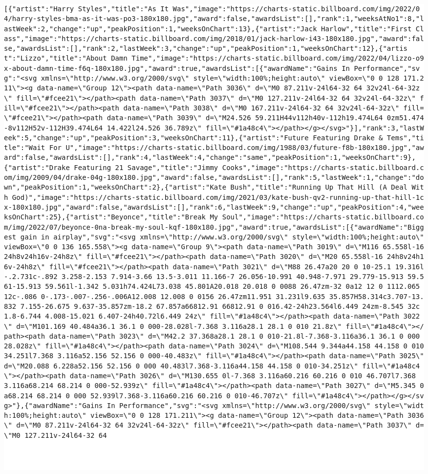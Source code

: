 <pre>[{&#34;artist&#34;:&#34;Harry Styles&#34;,&#34;title&#34;:&#34;As It Was&#34;,&#34;image&#34;:&#34;https://charts-static.billboard.com/img/2022/04/harry-styles-bma-as-it-was-po3-180x180.jpg&#34;,&#34;award&#34;:false,&#34;awardsList&#34;:[],&#34;rank&#34;:1,&#34;weeksAtNo1&#34;:8,&#34;lastWeek&#34;:2,&#34;change&#34;:&#34;up&#34;,&#34;peakPosition&#34;:1,&#34;weeksOnChart&#34;:13},{&#34;artist&#34;:&#34;Jack Harlow&#34;,&#34;title&#34;:&#34;First Class&#34;,&#34;image&#34;:&#34;https://charts-static.billboard.com/img/2018/01/jack-harlow-i43-180x180.jpg&#34;,&#34;award&#34;:false,&#34;awardsList&#34;:[],&#34;rank&#34;:2,&#34;lastWeek&#34;:3,&#34;change&#34;:&#34;up&#34;,&#34;peakPosition&#34;:1,&#34;weeksOnChart&#34;:12},{&#34;artist&#34;:&#34;Lizzo&#34;,&#34;title&#34;:&#34;About Damn Time&#34;,&#34;image&#34;:&#34;https://charts-static.billboard.com/img/2022/04/lizzo-o9x-about-damn-time-f6q-180x180.jpg&#34;,&#34;award&#34;:true,&#34;awardsList&#34;:[{&#34;awardName&#34;:&#34;Gains In Performance&#34;,&#34;svg&#34;:&#34;&lt;svg xmlns=\&#34;http://www.w3.org/2000/svg\&#34; style=\&#34;width:100%;height:auto\&#34; viewBox=\&#34;0 0 128 171.211\&#34;&gt;&lt;g data-name=\&#34;Group 12\&#34;&gt;&lt;path data-name=\&#34;Path 3036\&#34; d=\&#34;M0 87.211v-24l64-32 64 32v24l-64-32z\&#34; fill=\&#34;#fcee21\&#34;&gt;&lt;/path&gt;&lt;path data-name=\&#34;Path 3037\&#34; d=\&#34;M0 127.211v-24l64-32 64 32v24l-64-32z\&#34; fill=\&#34;#fcee21\&#34;&gt;&lt;/path&gt;&lt;path data-name=\&#34;Path 3038\&#34; d=\&#34;M0 167.211v-24l64-32 64 32v24l-64-32z\&#34; fill=\&#34;#fcee21\&#34;&gt;&lt;/path&gt;&lt;path data-name=\&#34;Path 3039\&#34; d=\&#34;M24.526 59.211H44v112h40v-112h19.474L64 0zm51.474-8v112H52v-112H39.474L64 14.422l24.526 36.789z\&#34; fill=\&#34;#1a48c4\&#34;&gt;&lt;/path&gt;&lt;/g&gt;&lt;/svg&gt;&#34;}],&#34;rank&#34;:3,&#34;lastWeek&#34;:5,&#34;change&#34;:&#34;up&#34;,&#34;peakPosition&#34;:3,&#34;weeksOnChart&#34;:11},{&#34;artist&#34;:&#34;Future Featuring Drake &amp; Tems&#34;,&#34;title&#34;:&#34;Wait For U&#34;,&#34;image&#34;:&#34;https://charts-static.billboard.com/img/1988/03/future-f8b-180x180.jpg&#34;,&#34;award&#34;:false,&#34;awardsList&#34;:[],&#34;rank&#34;:4,&#34;lastWeek&#34;:4,&#34;change&#34;:&#34;same&#34;,&#34;peakPosition&#34;:1,&#34;weeksOnChart&#34;:9},{&#34;artist&#34;:&#34;Drake Featuring 21 Savage&#34;,&#34;title&#34;:&#34;Jimmy Cooks&#34;,&#34;image&#34;:&#34;https://charts-static.billboard.com/img/2009/04/drake-04g-180x180.jpg&#34;,&#34;award&#34;:false,&#34;awardsList&#34;:[],&#34;rank&#34;:5,&#34;lastWeek&#34;:1,&#34;change&#34;:&#34;down&#34;,&#34;peakPosition&#34;:1,&#34;weeksOnChart&#34;:2},{&#34;artist&#34;:&#34;Kate Bush&#34;,&#34;title&#34;:&#34;Running Up That Hill (A Deal With God)&#34;,&#34;image&#34;:&#34;https://charts-static.billboard.com/img/2021/03/kate-bush-qv2-running-up-that-hill-1cx-180x180.jpg&#34;,&#34;award&#34;:false,&#34;awardsList&#34;:[],&#34;rank&#34;:6,&#34;lastWeek&#34;:9,&#34;change&#34;:&#34;up&#34;,&#34;peakPosition&#34;:4,&#34;weeksOnChart&#34;:25},{&#34;artist&#34;:&#34;Beyonce&#34;,&#34;title&#34;:&#34;Break My Soul&#34;,&#34;image&#34;:&#34;https://charts-static.billboard.com/img/2022/07/beyonce-0na-break-my-soul-kqf-180x180.jpg&#34;,&#34;award&#34;:true,&#34;awardsList&#34;:[{&#34;awardName&#34;:&#34;Biggest gain in airplay&#34;,&#34;svg&#34;:&#34;&lt;svg xmlns=\&#34;http://www.w3.org/2000/svg\&#34; style=\&#34;width:100%;height:auto\&#34; viewBox=\&#34;0 0 136 165.558\&#34;&gt;&lt;g data-name=\&#34;Group 9\&#34;&gt;&lt;path data-name=\&#34;Path 3019\&#34; d=\&#34;M116 65.558l-16 24h8v24h16v-24h8z\&#34; fill=\&#34;#fcee21\&#34;&gt;&lt;/path&gt;&lt;path data-name=\&#34;Path 3020\&#34; d=\&#34;M20 65.558l-16 24h8v24h16v-24h8z\&#34; fill=\&#34;#fcee21\&#34;&gt;&lt;/path&gt;&lt;path data-name=\&#34;Path 3021\&#34; d=\&#34;M88 26.47a20 20 0 10-25.1 19.316l-.2.731c-.892 3.258-2.153 7.914-3.66 13.5-3.011 11.166-7 26.056-10.991 40.948-7.971 29.779-15.913 59.561-15.913 59.561l-1.342 5.031h74.424L73.038 45.801A20.018 20.018 0 0088 26.47zm-32 0a12 12 0 1112.065 12c-.086 0-.173-.007-.256-.006A12.008 12.008 0 0156 26.47zm11.951 31.231l9.635 35.857H58.314c3.707-13.832 7.155-26.675 9.637-35.857zm-18.2 67.857a66812.91 66812.91 0 016.42-24h23.564l6.449 24zm-8.545 32c1.8-6.744 4.008-15.021 6.407-24h40.72l6.449 24z\&#34; fill=\&#34;#1a48c4\&#34;&gt;&lt;/path&gt;&lt;path data-name=\&#34;Path 3022\&#34; d=\&#34;M101.169 40.484a36.1 36.1 0 000-28.028l-7.368 3.116a28.1 28.1 0 010 21.8z\&#34; fill=\&#34;#1a48c4\&#34;&gt;&lt;/path&gt;&lt;path data-name=\&#34;Path 3023\&#34; d=\&#34;M42.2 37.368a28.1 28.1 0 010-21.8l-7.368-3.116a36.1 36.1 0 000 28.028z\&#34; fill=\&#34;#1a48c4\&#34;&gt;&lt;/path&gt;&lt;path data-name=\&#34;Path 3024\&#34; d=\&#34;M108.544 9.344a44.158 44.158 0 010 34.251l7.368 3.116a52.156 52.156 0 000-40.483z\&#34; fill=\&#34;#1a48c4\&#34;&gt;&lt;/path&gt;&lt;path data-name=\&#34;Path 3025\&#34; d=\&#34;M20.088 6.228a52.156 52.156 0 000 40.483l7.368-3.116a44.158 44.158 0 010-34.251z\&#34; fill=\&#34;#1a48c4\&#34;&gt;&lt;/path&gt;&lt;path data-name=\&#34;Path 3026\&#34; d=\&#34;M130.655 0l-7.368 3.116a60.216 60.216 0 010 46.707l7.368 3.116a68.214 68.214 0 000-52.939z\&#34; fill=\&#34;#1a48c4\&#34;&gt;&lt;/path&gt;&lt;path data-name=\&#34;Path 3027\&#34; d=\&#34;M5.345 0a68.214 68.214 0 000 52.939l7.368-3.116a60.216 60.216 0 010-46.707z\&#34; fill=\&#34;#1a48c4\&#34;&gt;&lt;/path&gt;&lt;/g&gt;&lt;/svg&gt;&#34;},{&#34;awardName&#34;:&#34;Gains In Performance&#34;,&#34;svg&#34;:&#34;&lt;svg xmlns=\&#34;http://www.w3.org/2000/svg\&#34; style=\&#34;width:100%;height:auto\&#34; viewBox=\&#34;0 0 128 171.211\&#34;&gt;&lt;g data-name=\&#34;Group 12\&#34;&gt;&lt;path data-name=\&#34;Path 3036\&#34; d=\&#34;M0 87.211v-24l64-32 64 32v24l-64-32z\&#34; fill=\&#34;#fcee21\&#34;&gt;&lt;/path&gt;&lt;path data-name=\&#34;Path 3037\&#34; d=\&#34;M0 127.211v-24l64-32 64
